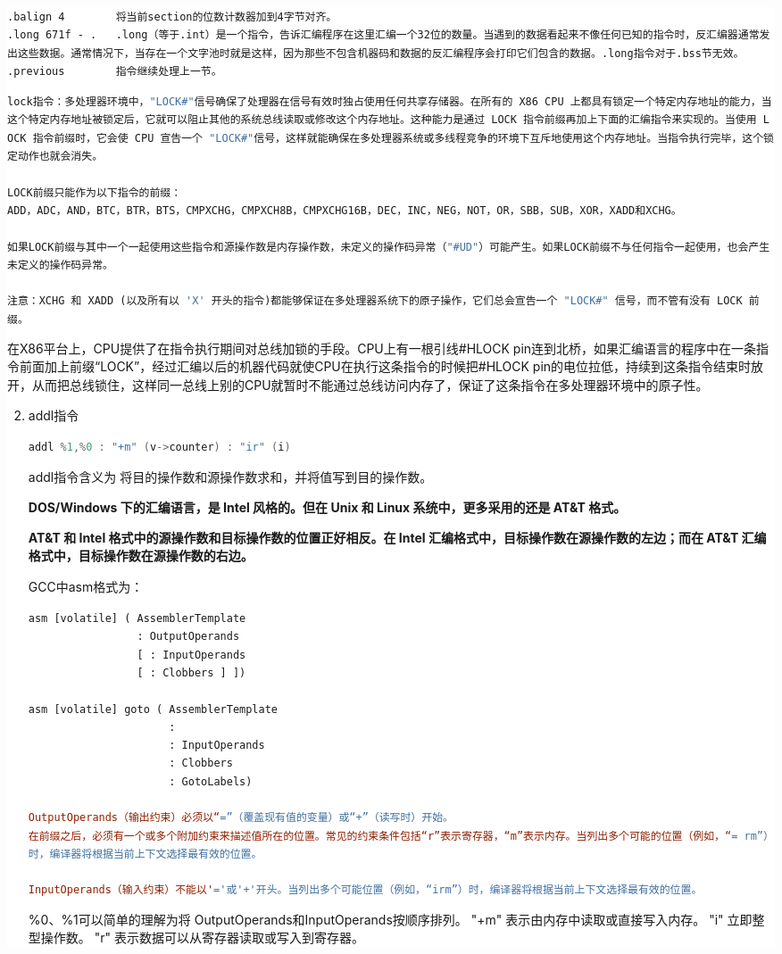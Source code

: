    ```makefile
   .balign 4		将当前section的位数计数器加到4字节对齐。
   .long 671f - .	.long（等于.int）是一个指令，告诉汇编程序在这里汇编一个32位的数量。当遇到的数据看起来不像任何已知的指令时，反汇编器通常发出这些数据。通常情况下，当存在一个文字池时就是这样，因为那些不包含机器码和数据的反汇编程序会打印它们包含的数据。.long指令对于.bss节无效。
   .previous		指令继续处理上一节。
   ```

   ```makefile
   lock指令：多处理器环境中，"LOCK#"信号确保了处理器在信号有效时独占使用任何共享存储器。在所有的 X86 CPU 上都具有锁定一个特定内存地址的能力，当这个特定内存地址被锁定后，它就可以阻止其他的系统总线读取或修改这个内存地址。这种能力是通过 LOCK 指令前缀再加上下面的汇编指令来实现的。当使用 LOCK 指令前缀时，它会使 CPU 宣告一个 "LOCK#"信号，这样就能确保在多处理器系统或多线程竞争的环境下互斥地使用这个内存地址。当指令执行完毕，这个锁定动作也就会消失。

   LOCK前缀只能作为以下指令的前缀：
   ADD，ADC，AND，BTC，BTR，BTS，CMPXCHG，CMPXCH8B，CMPXCHG16B，DEC，INC，NEG，NOT，OR，SBB，SUB，XOR，XADD和XCHG。

   如果LOCK前缀与其中一个一起使用这些指令和源操作数是内存操作数，未定义的操作码异常（"#UD"）可能产生。如果LOCK前缀不与任何指令一起使用，也会产生未定义的操作码异常。

   注意：XCHG 和 XADD (以及所有以 'X' 开头的指令)都能够保证在多处理器系统下的原子操作，它们总会宣告一个 "LOCK#" 信号，而不管有没有 LOCK 前缀。
   ```
   在X86平台上，CPU提供了在指令执行期间对总线加锁的手段。CPU上有一根引线#HLOCK pin连到北桥，如果汇编语言的程序中在一条指令前面加上前缀“LOCK”，经过汇编以后的机器代码就使CPU在执行这条指令的时候把#HLOCK pin的电位拉低，持续到这条指令结束时放开，从而把总线锁住，这样同一总线上别的CPU就暂时不能通过总线访问内存了，保证了这条指令在多处理器环境中的原子性。

2. addl指令

   ```c
   addl %1,%0 : "+m" (v->counter) : "ir" (i)
   ```

   addl指令含义为 将目的操作数和源操作数求和，并将值写到目的操作数。

   **DOS/Windows 下的汇编语言，是 Intel 风格的。但在 Unix 和 Linux 系统中，更多采用的还是 AT&T 格式。**

   **AT&T 和 Intel 格式中的源操作数和目标操作数的位置正好相反。在 Intel 汇编格式中，目标操作数在源操作数的左边；而在 AT&T 汇编格式中，目标操作数在源操作数的右边。**

   GCC中asm格式为：

   ```makefile
   asm [volatile] ( AssemblerTemplate 
                    : OutputOperands 
                    [ : InputOperands
                    [ : Clobbers ] ])

   asm [volatile] goto ( AssemblerTemplate 
                         : 
                         : InputOperands
                         : Clobbers
                         : GotoLabels)

   OutputOperands（输出约束）必须以“=”（覆盖现有值的变量）或“+”（读写时）开始。
   在前缀之后，必须有一个或多个附加约束来描述值所在的位置。常见的约束条件包括“r”表示寄存器，“m”表示内存。当列出多个可能的位置（例如，“= rm”）时，编译器将根据当前上下文选择最有效的位置。

   InputOperands（输入约束）不能以'='或'+'开头。当列出多个可能位置（例如，“irm”）时，编译器将根据当前上下文选择最有效的位置。
   ```

   %0、%1可以简单的理解为将 OutputOperands和InputOperands按顺序排列。
   "+m" 表示由内存中读取或直接写入内存。
   "i"  立即整型操作数。
   "r"  表示数据可以从寄存器读取或写入到寄存器。
